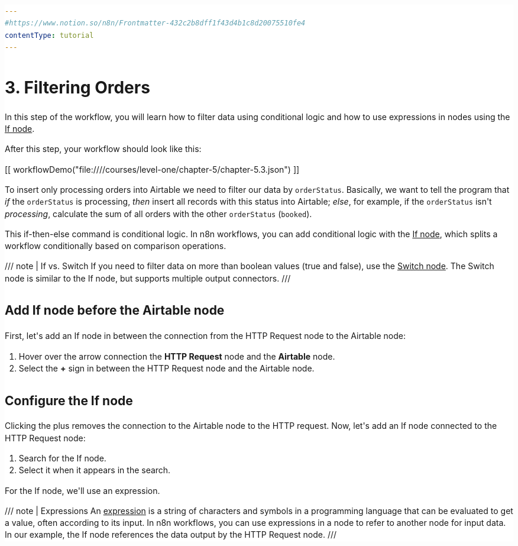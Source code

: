 ```yaml
---
#https://www.notion.so/n8n/Frontmatter-432c2b8dff1f43d4b1c8d20075510fe4
contentType: tutorial
---
```




# 3. Filtering Orders

In this step of the workflow, you will learn how to filter data using conditional logic and how to use expressions in nodes using the [If node](/integrations/builtin/core-nodes/n8n-nodes-base.if.md).

After this step, your workflow should look like this:

[[ workflowDemo("file:////courses/level-one/chapter-5/chapter-5.3.json") ]]

To insert only processing orders into Airtable we need to filter our data by `orderStatus`. Basically, we want to tell the program that _if_ the `orderStatus` is processing, _then_ insert all records with this status into Airtable; _else_, for example, if the `orderStatus` isn't *processing*, calculate the sum of all orders with the other `orderStatus` (`booked`).

This if-then-else command is conditional logic. In n8n workflows, you can add conditional logic with the [If node](/integrations/builtin/core-nodes/n8n-nodes-base.if.md), which splits a workflow conditionally based on comparison operations.

/// note | If vs. Switch
If you need to filter data on more than boolean values (true and false), use the [Switch node](/integrations/builtin/core-nodes/n8n-nodes-base.switch.md). The Switch node is similar to the If node, but supports multiple output connectors.
///

## Add If node before the Airtable node

First, let's add an If node in between the connection from the HTTP Request node to the Airtable node:

1. Hover over the arrow connection the **HTTP Request** node and the **Airtable** node.
2. Select the **+** sign in between the HTTP Request node and the Airtable node.

## Configure the If node

Clicking the plus removes the connection to the Airtable node to the HTTP request. Now, let's add an If node connected to the HTTP Request node:

1. Search for the If node.
2. Select it when it appears in the search.

For the If node, we'll use an expression.

/// note | Expressions
An [expression](/glossary.md#expression-n8n) is a string of characters and symbols in a programming language that can be evaluated to get a value, often according to its input. In n8n workflows, you can use expressions in a node to refer to another node for input data. In our example, the If node references the data output by the HTTP Request node.
///

